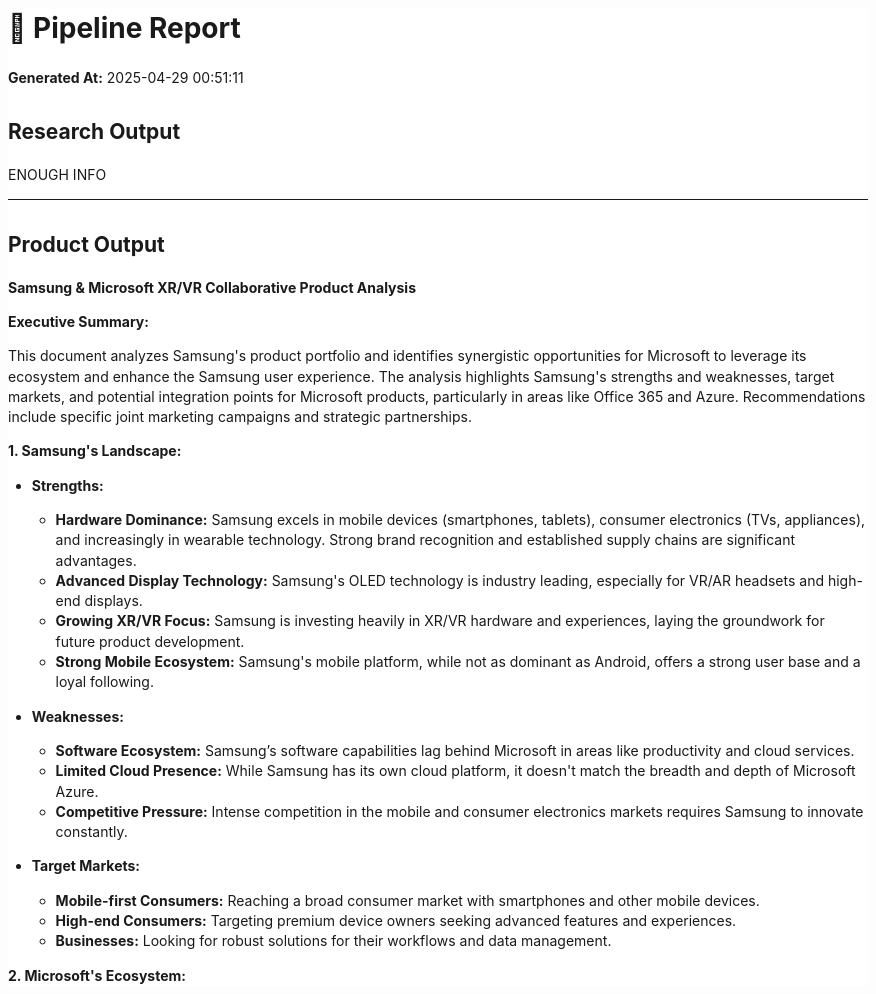 # 📝 Pipeline Report

**Generated At:** 2025-04-29 00:51:11

## Research Output

ENOUGH INFO


---

## Product Output

**Samsung & Microsoft XR/VR Collaborative Product Analysis**

**Executive Summary:**

This document analyzes Samsung's product portfolio and identifies synergistic opportunities for Microsoft to leverage its ecosystem and enhance the Samsung user experience.  The analysis highlights Samsung's strengths and weaknesses, target markets, and potential integration points for Microsoft products, particularly in areas like Office 365 and Azure.  Recommendations include specific joint marketing campaigns and strategic partnerships.

**1. Samsung's Landscape:**

* **Strengths:**
    * **Hardware Dominance:** Samsung excels in mobile devices (smartphones, tablets), consumer electronics (TVs, appliances), and increasingly in wearable technology.  Strong brand recognition and established supply chains are significant advantages.
    * **Advanced Display Technology:** Samsung's OLED technology is industry leading, especially for VR/AR headsets and high-end displays.
    * **Growing XR/VR Focus:** Samsung is investing heavily in XR/VR hardware and experiences, laying the groundwork for future product development.
    * **Strong Mobile Ecosystem:** Samsung's mobile platform, while not as dominant as Android, offers a strong user base and a loyal following.


* **Weaknesses:**
    * **Software Ecosystem:**  Samsung’s software capabilities lag behind Microsoft in areas like productivity and cloud services.
    * **Limited Cloud Presence:** While Samsung has its own cloud platform, it doesn't match the breadth and depth of Microsoft Azure.
    * **Competitive Pressure:** Intense competition in the mobile and consumer electronics markets requires Samsung to innovate constantly.


* **Target Markets:**
    * **Mobile-first Consumers:**  Reaching a broad consumer market with smartphones and other mobile devices.
    * **High-end Consumers:** Targeting premium device owners seeking advanced features and experiences.
    * **Businesses:**  Looking for robust solutions for their workflows and data management.


**2. Microsoft's Ecosystem:**
